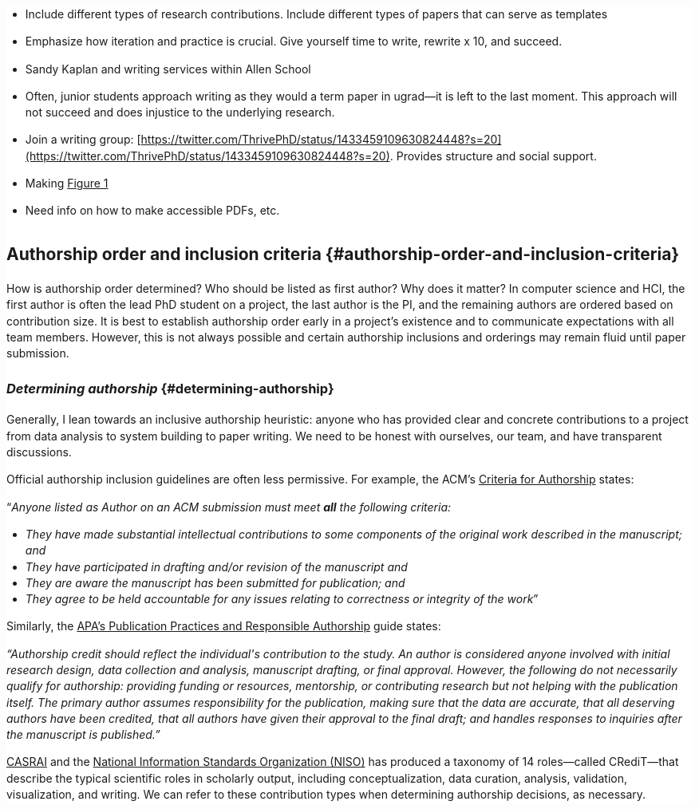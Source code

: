 * Include different types of research contributions. Include different types of papers that can serve as templates  
* Emphasize how iteration and practice is crucial. Give yourself time to write, rewrite x 10, and succeed.  
* Sandy Kaplan and writing services within Allen School  
* Often, junior students approach writing as they would a term paper in ugrad—it is left to the last moment. This approach will not succeed and does injustice to the underlying research. 

* Join a writing group: [https://twitter.com/ThrivePhD/status/1433459109630824448?s=20](https://twitter.com/ThrivePhD/status/1433459109630824448?s=20). Provides structure and social support.

* Making [Figure 1](https://maxwellforbes.com/posts/figure-creation-tutorial-making-a-figure-1)

* Need info on how to make accessible PDFs, etc.

## **Authorship order and inclusion criteria** {#authorship-order-and-inclusion-criteria}

How is authorship order determined? Who should be listed as first author? Why does it matter? In computer science and HCI, the first author is often the lead PhD student on a project, the last author is the PI, and the remaining authors are ordered based on contribution size. It is best to establish authorship order early in a project’s existence and to communicate expectations with all team members. However, this is not always possible and certain authorship inclusions and orderings may remain fluid until paper submission.

### *Determining authorship* {#determining-authorship}

Generally, I lean towards an inclusive authorship heuristic: anyone who has provided clear and concrete contributions to a project from data analysis to system building to paper writing. We need to be honest with ourselves, our team, and have transparent discussions. 

Official authorship inclusion guidelines are often less permissive. For example, the ACM’s [Criteria for Authorship](https://www.acm.org/publications/policies/authorship) states: 

“*Anyone listed as Author on an ACM submission must meet **all** the following criteria:*

* *They have made substantial intellectual contributions to some components of the original work described in the manuscript; and*  
* *They have participated in drafting and/or revision of the manuscript and*  
* *They are aware the manuscript has been submitted for publication; and*  
* *They agree to be held accountable for any issues relating to correctness or integrity of the work*”

Similarly, the [APA’s Publication Practices and Responsible Authorship](https://www.apa.org/research/responsible/publication) guide states:

*“Authorship credit should reflect the individual's contribution to the study. An author is considered anyone involved with initial research design, data collection and analysis, manuscript drafting, or final approval. However, the following do not necessarily qualify for authorship: providing funding or resources, mentorship, or contributing research but not helping with the publication itself. The primary author assumes responsibility for the publication, making sure that the data are accurate, that all deserving authors have been credited, that all authors have given their approval to the final draft; and handles responses to inquiries after the manuscript is published.”*

[CASRAI](https://casrai.org/CRediT/) and the [National Information Standards Organization (NISO)](http://credit.niso.org/) has produced a taxonomy of 14 roles—called CRediT—that describe the typical scientific roles in scholarly output, including conceptualization, data curation, analysis, validation, visualization, and writing. We can refer to these contribution types when determining authorship decisions, as necessary.
